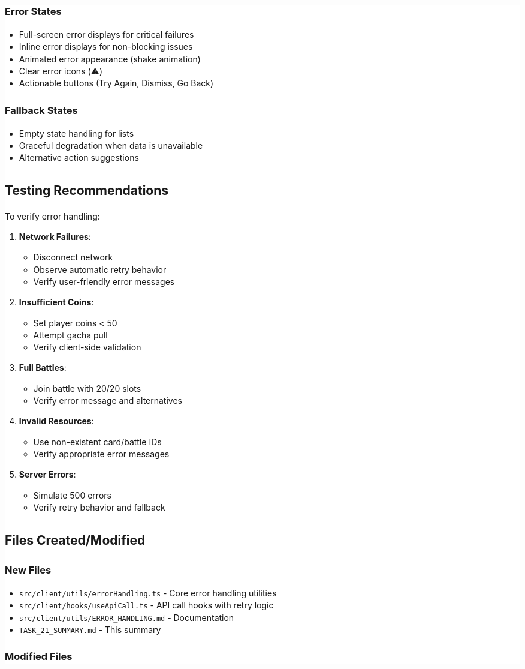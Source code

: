 ### Error States

- Full-screen error displays for critical failures
- Inline error displays for non-blocking issues
- Animated error appearance (shake animation)
- Clear error icons (⚠️)
- Actionable buttons (Try Again, Dismiss, Go Back)

### Fallback States

- Empty state handling for lists
- Graceful degradation when data is unavailable
- Alternative action suggestions

## Testing Recommendations

To verify error handling:

1. **Network Failures**:

   - Disconnect network
   - Observe automatic retry behavior
   - Verify user-friendly error messages

2. **Insufficient Coins**:

   - Set player coins < 50
   - Attempt gacha pull
   - Verify client-side validation

3. **Full Battles**:

   - Join battle with 20/20 slots
   - Verify error message and alternatives

4. **Invalid Resources**:

   - Use non-existent card/battle IDs
   - Verify appropriate error messages

5. **Server Errors**:
   - Simulate 500 errors
   - Verify retry behavior and fallback

## Files Created/Modified

### New Files

- `src/client/utils/errorHandling.ts` - Core error handling utilities
- `src/client/hooks/useApiCall.ts` - API call hooks with retry logic
- `src/client/utils/ERROR_HANDLING.md` - Documentation
- `TASK_21_SUMMARY.md` - This summary

### Modified Files
